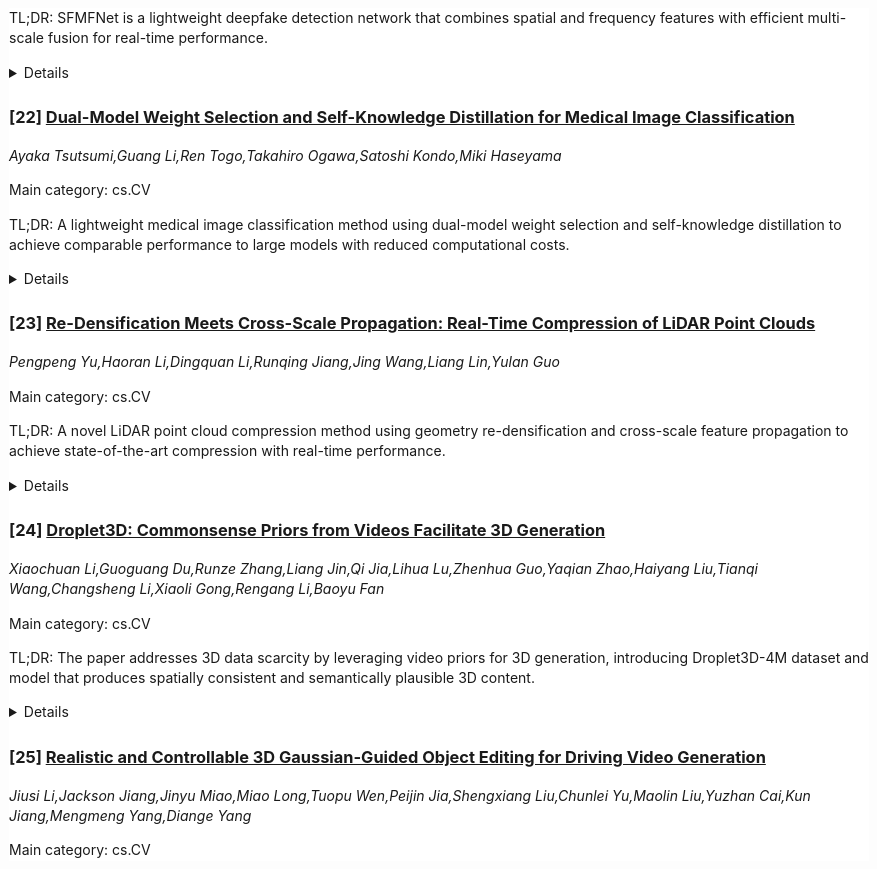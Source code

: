 TL;DR: SFMFNet is a lightweight deepfake detection network that combines spatial and frequency features with efficient multi-scale fusion for real-time performance.


<details><summary>Details</summary></details>


### [22] [Dual-Model Weight Selection and Self-Knowledge Distillation for Medical Image Classification](https://arxiv.org/abs/2508.20461)
*Ayaka Tsutsumi,Guang Li,Ren Togo,Takahiro Ogawa,Satoshi Kondo,Miki Haseyama*

Main category: cs.CV

TL;DR: A lightweight medical image classification method using dual-model weight selection and self-knowledge distillation to achieve comparable performance to large models with reduced computational costs.


<details><summary>Details</summary></details>


### [23] [Re-Densification Meets Cross-Scale Propagation: Real-Time Compression of LiDAR Point Clouds](https://arxiv.org/abs/2508.20466)
*Pengpeng Yu,Haoran Li,Dingquan Li,Runqing Jiang,Jing Wang,Liang Lin,Yulan Guo*

Main category: cs.CV

TL;DR: A novel LiDAR point cloud compression method using geometry re-densification and cross-scale feature propagation to achieve state-of-the-art compression with real-time performance.


<details><summary>Details</summary></details>


### [24] [Droplet3D: Commonsense Priors from Videos Facilitate 3D Generation](https://arxiv.org/abs/2508.20470)
*Xiaochuan Li,Guoguang Du,Runze Zhang,Liang Jin,Qi Jia,Lihua Lu,Zhenhua Guo,Yaqian Zhao,Haiyang Liu,Tianqi Wang,Changsheng Li,Xiaoli Gong,Rengang Li,Baoyu Fan*

Main category: cs.CV

TL;DR: The paper addresses 3D data scarcity by leveraging video priors for 3D generation, introducing Droplet3D-4M dataset and model that produces spatially consistent and semantically plausible 3D content.


<details><summary>Details</summary></details>


### [25] [Realistic and Controllable 3D Gaussian-Guided Object Editing for Driving Video Generation](https://arxiv.org/abs/2508.20471)
*Jiusi Li,Jackson Jiang,Jinyu Miao,Miao Long,Tuopu Wen,Peijin Jia,Shengxiang Liu,Chunlei Yu,Maolin Liu,Yuzhan Cai,Kun Jiang,Mengmeng Yang,Diange Yang*

Main category: cs.CV
